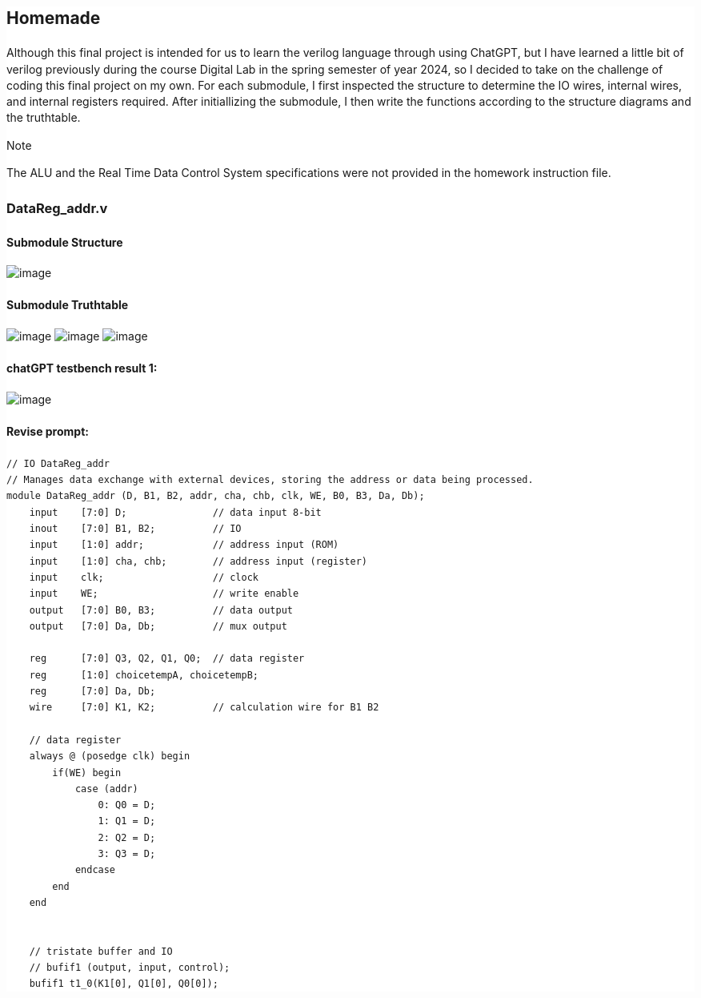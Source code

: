 

## Homemade
Although this final project is intended for us to learn the verilog language through using ChatGPT, but I have learned a little bit of verilog previously during the course Digital Lab in the spring semester of year 2024, so I decided to take on the challenge of coding this final project on my own. For each submodule, I first inspected the structure to determine the IO wires, internal wires, and internal registers required. After initiallizing the submodule, I then write the functions according to the structure diagrams and the truthtable.
> [!Note]
> The ALU and the Real Time Data Control System specifications were not provided in the homework instruction file.

### DataReg_addr.v
#### Submodule Structure
![image](https://github.com/user-attachments/assets/33e95b4a-4653-4d05-b809-c85148da062c)

#### Submodule Truthtable
![image](https://github.com/user-attachments/assets/702e5f9b-450b-41b5-818d-c0930e6ae03b)
![image](https://github.com/user-attachments/assets/bda0a8ef-5e21-4308-b117-7cb30bf3334c)
![image](https://github.com/user-attachments/assets/b4986a3b-46bf-4083-8ce4-cb856f1cdee8)

#### chatGPT testbench result 1:
![image](https://github.com/user-attachments/assets/2ba461fb-7786-404a-86e1-78ec4f186256)

#### Revise prompt:
```
// IO DataReg_addr
// Manages data exchange with external devices, storing the address or data being processed.
module DataReg_addr (D, B1, B2, addr, cha, chb, clk, WE, B0, B3, Da, Db);
    input    [7:0] D;               // data input 8-bit
    inout    [7:0] B1, B2;          // IO
    input    [1:0] addr;            // address input (ROM)
    input    [1:0] cha, chb;        // address input (register)
    input    clk;                   // clock
    input    WE;                    // write enable
    output   [7:0] B0, B3;          // data output
    output   [7:0] Da, Db;          // mux output

    reg      [7:0] Q3, Q2, Q1, Q0;  // data register
    reg      [1:0] choicetempA, choicetempB;
    reg      [7:0] Da, Db;
    wire     [7:0] K1, K2;          // calculation wire for B1 B2

    // data register
    always @ (posedge clk) begin
        if(WE) begin
            case (addr)
                0: Q0 = D;
                1: Q1 = D;
                2: Q2 = D;
                3: Q3 = D;
            endcase
        end
    end


    // tristate buffer and IO
    // bufif1 (output, input, control);
    bufif1 t1_0(K1[0], Q1[0], Q0[0]);
```